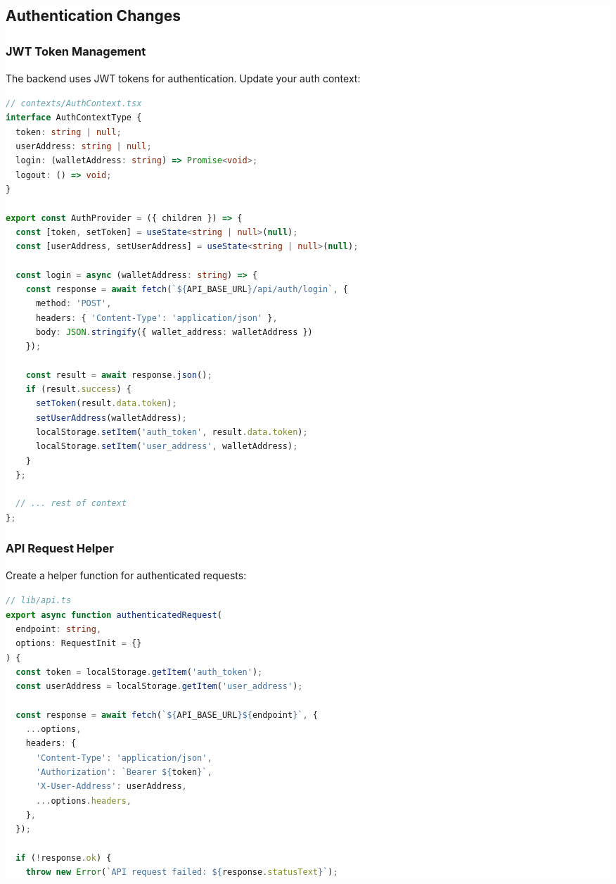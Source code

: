 ## Authentication Changes

### JWT Token Management

The backend uses JWT tokens for authentication. Update your auth context:

```typescript
// contexts/AuthContext.tsx
interface AuthContextType {
  token: string | null;
  userAddress: string | null;
  login: (walletAddress: string) => Promise<void>;
  logout: () => void;
}

export const AuthProvider = ({ children }) => {
  const [token, setToken] = useState<string | null>(null);
  const [userAddress, setUserAddress] = useState<string | null>(null);

  const login = async (walletAddress: string) => {
    const response = await fetch(`${API_BASE_URL}/api/auth/login`, {
      method: 'POST',
      headers: { 'Content-Type': 'application/json' },
      body: JSON.stringify({ wallet_address: walletAddress })
    });
    
    const result = await response.json();
    if (result.success) {
      setToken(result.data.token);
      setUserAddress(walletAddress);
      localStorage.setItem('auth_token', result.data.token);
      localStorage.setItem('user_address', walletAddress);
    }
  };

  // ... rest of context
};
```

### API Request Helper

Create a helper function for authenticated requests:

```typescript
// lib/api.ts
export async function authenticatedRequest(
  endpoint: string,
  options: RequestInit = {}
) {
  const token = localStorage.getItem('auth_token');
  const userAddress = localStorage.getItem('user_address');
  
  const response = await fetch(`${API_BASE_URL}${endpoint}`, {
    ...options,
    headers: {
      'Content-Type': 'application/json',
      'Authorization': `Bearer ${token}`,
      'X-User-Address': userAddress,
      ...options.headers,
    },
  });
  
  if (!response.ok) {
    throw new Error(`API request failed: ${response.statusText}`);
```